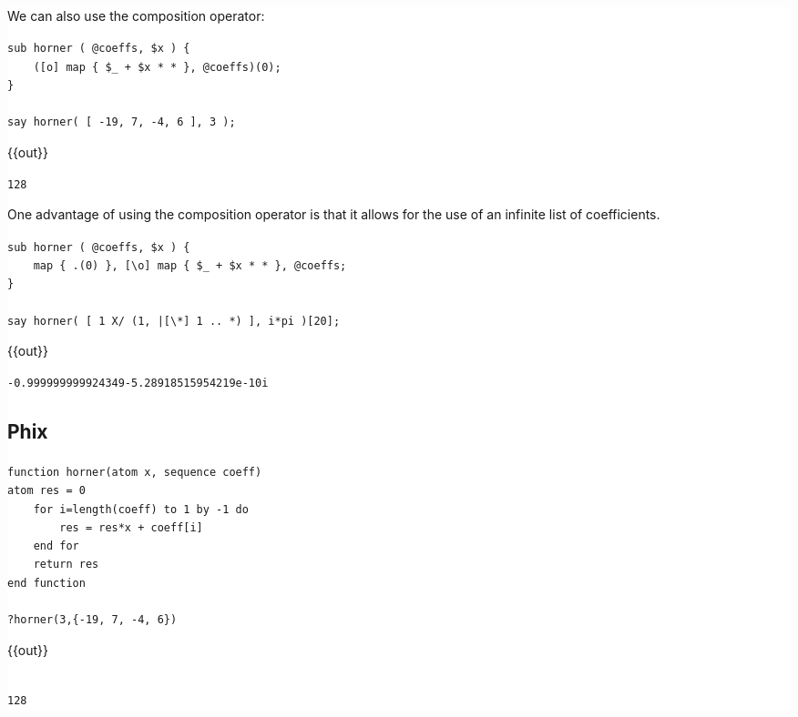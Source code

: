 
We can also use the composition operator:

```perl6
sub horner ( @coeffs, $x ) {
    ([o] map { $_ + $x * * }, @coeffs)(0);
}
 
say horner( [ -19, 7, -4, 6 ], 3 );
```


{{out}}

```txt
128
```


One advantage of using the composition operator is that it allows for the use of an infinite list of coefficients. 

```perl6
sub horner ( @coeffs, $x ) {
    map { .(0) }, [\o] map { $_ + $x * * }, @coeffs;
}
 
say horner( [ 1 X/ (1, |[\*] 1 .. *) ], i*pi )[20];

```

{{out}}

```txt
-0.999999999924349-5.28918515954219e-10i
```



## Phix


```Phix
function horner(atom x, sequence coeff)
atom res = 0
    for i=length(coeff) to 1 by -1 do
        res = res*x + coeff[i]
    end for
    return res
end function

?horner(3,{-19, 7, -4, 6})
```

{{out}}

```txt

128

```
